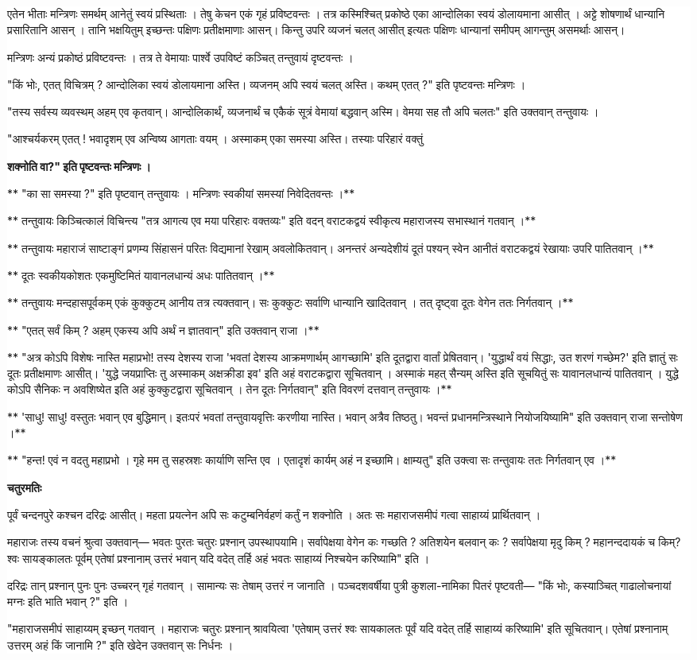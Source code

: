  एतेन भीताः मन्त्रिणः समर्थम् आनेतुं स्वयं प्रस्थिताः । तेषु केचन एकं गृहं प्रविष्टवन्तः । तत्र कस्मिश्चित् प्रकोष्ठे एका आन्दोलिका स्वयं डोलायमाना आसीत् । अट्टे शोषणार्थं धान्यानि प्रसारितानि आसन् । तानि भक्षयितुम् इच्छन्तः पक्षिणः प्रतीक्षमाणाः आसन्। किन्तु उपरि व्यजनं चलत् आसीत् इत्यतः पक्षिणः धान्यानां समीपम् आगन्तुम् असमर्थाः आसन्।

 मन्त्रिणः अन्यं प्रकोष्ठं प्रविष्टवन्तः । तत्र ते वेमायाः पार्श्वे उपविष्टं कञ्चित् तन्तुवायं दृष्टवन्तः ।

 "किं भोः, एतत् विचित्रम् ? आन्दोलिका स्वयं डोलायमाना अस्ति। व्यजनम् अपि स्वयं चलत् अस्ति। कथम् एतत् ?" इति पृष्टवन्तः मन्त्रिणः ।

 "तस्य सर्वस्य व्यवस्थम् अहम् एव कृतवान्। आन्दोलिकार्थं, व्यजनार्थं च एकैकं सूत्रं वेमायां बद्धवान् अस्मि। वेमया सह तौ अपि चलतः" इति उक्तवान् तन्तुवायः ।

 "आश्चर्यकरम् एतत् ! भवादृशम् एव अन्विष्य आगताः वयम् । अस्माकम् एका समस्या अस्ति। तस्याः परिहारं वक्तुं

**शक्नोति वा?" इति पृष्टवन्तः मन्त्रिणः ।**

** "का सा समस्या ?" इति पृष्टवान् तन्तुवायः । मन्त्रिणः स्वकीयां समस्यां निवेदितवन्तः ।**

** तन्तुवायः किञ्चित्कालं विचिन्त्य "तत्र आगत्य एव मया परिहारः वक्तव्यः" इति वदन् वराटकद्वयं स्वीकृत्य महाराजस्य सभास्थानं गतवान् ।**

** तन्तुवायः महाराजं साष्टाङ्गं प्रणम्य सिंहासनं परितः विद्यमानां रेखाम् अवलोकितवान्। अनन्तरं अन्यदेशीयं दूतं पश्यन् स्वेन आनीतं वराटकद्वयं रेखायाः उपरि पातितवान् ।**

** दूतः स्वकीयकोशतः एकमुष्टिमितं यावानलधान्यं अधः पातितवान् ।**

** तन्तुवायः मन्दहासपूर्वकम् एकं कुक्कुटम् आनीय तत्र त्यक्तवान्। सः कुक्कुटः सर्वाणि धान्यानि खादितवान् । तत् दृष्ट्वा दूतः वेगेन ततः निर्गतवान् ।**

** "एतत् सर्वं किम् ? अहम् एकस्य अपि अर्थं न ज्ञातवान्" इति उक्तवान् राजा ।**

** "अत्र कोऽपि विशेषः नास्ति महाप्रभो! तस्य देशस्य राजा 'भवतां देशस्य आक्रमणार्थम् आगच्छामि' इति दूतद्वारा वार्तां प्रेषितवान्। 'युद्धार्थं वयं सिद्धाः, उत शरणं गच्छेम?' इति ज्ञातुं सः दूतः प्रतीक्षमाणः आसीत्। 'युद्धे जयप्राप्तिः तु अस्माकम् अक्षक्रीडा इव' इति अहं वराटकद्वारा सूचितवान् । अस्माकं महत् सैन्यम् अस्ति इति सूचयितुं सः यावानलधान्यं पातितवान् । युद्धे कोऽपि सैनिकः न अवशिष्येत इति अहं कुक्कुटद्वारा सूचितवान् । तेन दूतः निर्गतवान्" इति विवरणं दत्तवान् तन्तुवायः ।**

** 'साधु! साधु! वस्तुतः भवान् एव बुद्धिमान्। इतःपरं भवतां तन्तुवायवृत्तिः करणीया नास्ति। भवान् अत्रैव तिष्ठतु। भवन्तं प्रधानमन्त्रिस्थाने नियोजयिष्यामि" इति उक्तवान् राजा सन्तोषेण ।**

** "हन्त! एवं न वदतु महाप्रभो । गृहे मम तु सहस्रशः कार्याणि सन्ति एव । एतादृशं कार्यम् अहं न इच्छामि। क्षाम्यतु" इति उक्त्वा सः तन्तुवायः ततः निर्गतवान् एव ।**

**चतुरमतिः**

 पूर्वं चन्दनपुरे कश्चन दरिद्रः आसीत्। महता प्रयत्नेन अपि सः कटुम्बनिर्वहणं कर्तुं न शक्नोति । अतः सः महाराजसमीपं गत्वा साहाय्यं प्रार्थितवान् ।

 महाराजः तस्य वचनं श्रुत्वा उक्तवान्— भवतः पुरतः चतुरः प्रश्नान् उपस्थापयामि। सर्वापेक्षया वेगेन कः गच्छति ? अतिशयेन बलवान् कः ? सर्वापेक्षया मृदु किम् ? महानन्ददायकं च किम्? श्वः सायङ्कालतः पूर्वम् एतेषां प्रश्नानाम् उत्तरं भवान् यदि वदेत् तर्हि अहं भवतः साहाय्यं निश्चयेन करिष्यामि" इति ।

 दरिद्रः तान् प्रश्नान् पुनः पुनः उच्चरन् गृहं गतवान् । सामान्यः सः तेषाम् उत्तरं न जानाति । पञ्चदशवर्षीया पुत्री कुशला-नामिका पितरं पृष्टवती— "किं भोः, कस्याञ्चित् गाढालोचनायां मग्नः इति भाति भवान् ?" इति ।

 "महाराजसमीपं साहाय्यम् इच्छन् गतवान् । महाराजः चतुरः प्रश्नान् श्रावयित्वा 'एतेषाम् उत्तरं श्वः सायकालतः पूर्वं यदि वदेत् तर्हि साहाय्यं करिष्यामि' इति सूचितवान्। एतेषां प्रश्नानाम् उत्तरम् अहं किं जानामि ?" इति खेदेन उक्तवान् सः निर्धनः ।
